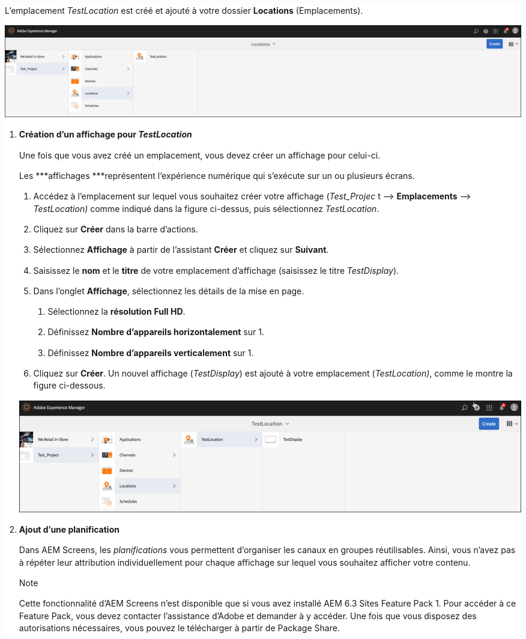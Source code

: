    L’emplacement *TestLocation* est créé et ajouté à votre dossier **Locations** (Emplacements).

   ![chlimage_1-11](assets/chlimage_1-11.png)

1. **Création d’un affichage pour *TestLocation***

   Une fois que vous avez créé un emplacement, vous devez créer un affichage pour celui-ci.

   Les ***affichages ***représentent l’expérience numérique qui s’exécute sur un ou plusieurs écrans.

   1. Accédez à l’emplacement sur lequel vous souhaitez créer votre affichage (*Test_Projec* t --> **Emplacements** --> *TestLocation)* comme indiqué dans la figure ci-dessus, puis sélectionnez *TestLocation*.

   1. Cliquez sur **Créer** dans la barre d’actions.
   1. Sélectionnez **Affichage** à partir de l’assistant **Créer** et cliquez sur **Suivant**.

   1. Saisissez le **nom** et le **titre** de votre emplacement d’affichage (saisissez le titre *TestDisplay*).

   1. Dans l’onglet **Affichage**, sélectionnez les détails de la mise en page.

      1. Sélectionnez la **résolution** **Full HD**.

      1. Définissez **Nombre d’appareils horizontalement** sur 1.
      1. Définissez **Nombre d’appareils verticalement** sur 1.
   1. Cliquez sur **Créer**.
   Un nouvel affichage (*TestDisplay*) est ajouté à votre emplacement (*TestLocation)*, comme le montre la figure ci-dessous. 

   ![chlimage_1-12](assets/chlimage_1-12.png)

1. **Ajout d’une planification**

   Dans AEM Screens, les *planifications* vous permettent d’organiser les canaux en groupes réutilisables. Ainsi, vous n’avez pas à répéter leur attribution individuellement pour chaque affichage sur lequel vous souhaitez afficher votre contenu.

   >[!NOTE]
   >
   >Cette fonctionnalité d’AEM Screens n’est disponible que si vous avez installé AEM 6.3 Sites Feature Pack 1. Pour accéder à ce Feature Pack, vous devez contacter l’assistance d’Adobe et demander à y accéder. Une fois que vous disposez des autorisations nécessaires, vous pouvez le télécharger à partir de Package Share.
